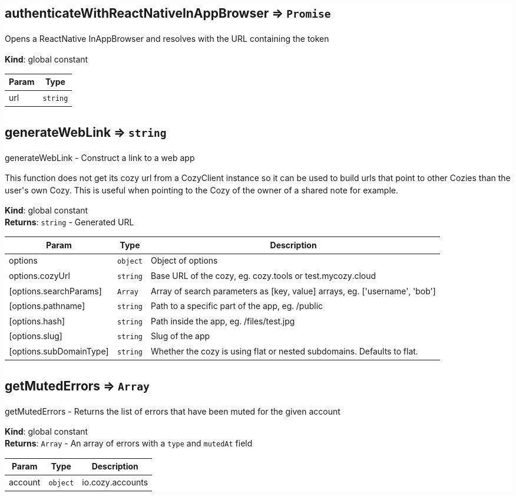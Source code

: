 ## authenticateWithReactNativeInAppBrowser ⇒ <code>Promise</code>
Opens a ReactNative InAppBrowser
and resolves with the URL containing
the token

**Kind**: global constant  

| Param | Type |
| --- | --- |
| url | <code>string</code> | 

<a name="generateWebLink"></a>

## generateWebLink ⇒ <code>string</code>
generateWebLink - Construct a link to a web app

This function does not get its cozy url from a CozyClient instance so it can
be used to build urls that point to other Cozies than the user's own Cozy.
This is useful when pointing to the Cozy of the owner of a shared note for
example.

**Kind**: global constant  
**Returns**: <code>string</code> - Generated URL  

| Param | Type | Description |
| --- | --- | --- |
| options | <code>object</code> | Object of options |
| options.cozyUrl | <code>string</code> | Base URL of the cozy, eg. cozy.tools or test.mycozy.cloud |
| [options.searchParams] | <code>Array</code> | Array of search parameters as [key, value] arrays, eg. ['username', 'bob'] |
| [options.pathname] | <code>string</code> | Path to a specific part of the app, eg. /public |
| [options.hash] | <code>string</code> | Path inside the app, eg. /files/test.jpg |
| [options.slug] | <code>string</code> | Slug of the app |
| [options.subDomainType] | <code>string</code> | Whether the cozy is using flat or nested subdomains. Defaults to flat. |

<a name="getMutedErrors"></a>

## getMutedErrors ⇒ <code>Array</code>
getMutedErrors - Returns the list of errors that have been muted for the given account

**Kind**: global constant  
**Returns**: <code>Array</code> - An array of errors with a `type` and `mutedAt` field  

| Param | Type | Description |
| --- | --- | --- |
| account | <code>object</code> | io.cozy.accounts |
